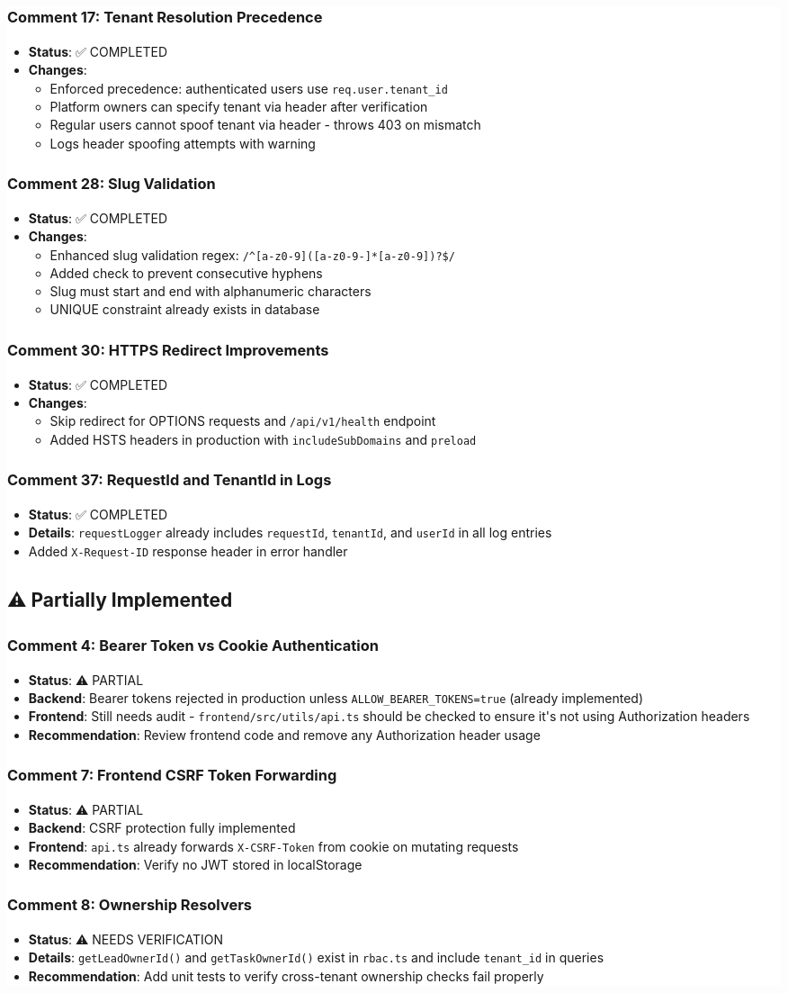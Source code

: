 ### Comment 17: Tenant Resolution Precedence
- **Status**: ✅ COMPLETED
- **Changes**:
  - Enforced precedence: authenticated users use `req.user.tenant_id`
  - Platform owners can specify tenant via header after verification
  - Regular users cannot spoof tenant via header - throws 403 on mismatch
  - Logs header spoofing attempts with warning

### Comment 28: Slug Validation
- **Status**: ✅ COMPLETED
- **Changes**:
  - Enhanced slug validation regex: `/^[a-z0-9]([a-z0-9-]*[a-z0-9])?$/`
  - Added check to prevent consecutive hyphens
  - Slug must start and end with alphanumeric characters
  - UNIQUE constraint already exists in database

### Comment 30: HTTPS Redirect Improvements
- **Status**: ✅ COMPLETED
- **Changes**:
  - Skip redirect for OPTIONS requests and `/api/v1/health` endpoint
  - Added HSTS headers in production with `includeSubDomains` and `preload`

### Comment 37: RequestId and TenantId in Logs
- **Status**: ✅ COMPLETED
- **Details**: `requestLogger` already includes `requestId`, `tenantId`, and `userId` in all log entries
- Added `X-Request-ID` response header in error handler

## ⚠️ Partially Implemented

### Comment 4: Bearer Token vs Cookie Authentication
- **Status**: ⚠️ PARTIAL
- **Backend**: Bearer tokens rejected in production unless `ALLOW_BEARER_TOKENS=true` (already implemented)
- **Frontend**: Still needs audit - `frontend/src/utils/api.ts` should be checked to ensure it's not using Authorization headers
- **Recommendation**: Review frontend code and remove any Authorization header usage

### Comment 7: Frontend CSRF Token Forwarding
- **Status**: ⚠️ PARTIAL
- **Backend**: CSRF protection fully implemented
- **Frontend**: `api.ts` already forwards `X-CSRF-Token` from cookie on mutating requests
- **Recommendation**: Verify no JWT stored in localStorage

### Comment 8: Ownership Resolvers
- **Status**: ⚠️ NEEDS VERIFICATION
- **Details**: `getLeadOwnerId()` and `getTaskOwnerId()` exist in `rbac.ts` and include `tenant_id` in queries
- **Recommendation**: Add unit tests to verify cross-tenant ownership checks fail properly
